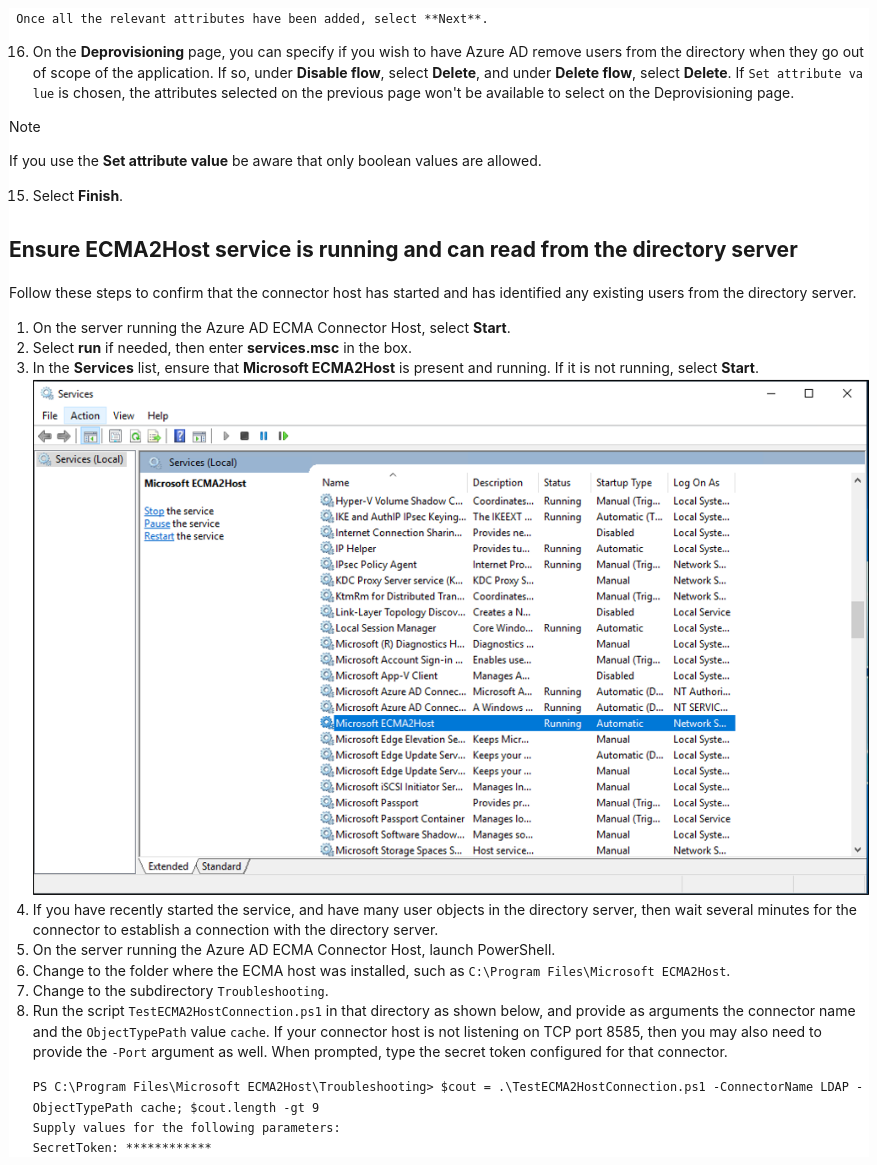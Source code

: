     Once all the relevant attributes have been added, select **Next**.
 

 16. On the **Deprovisioning** page, you can specify if you wish to have Azure AD remove users from the directory when they go out of scope of the application.  If so, under **Disable flow**, select **Delete**, and under **Delete flow**, select **Delete**. If `Set attribute value` is chosen, the attributes selected on the previous page won't be available to select on the Deprovisioning page.
 >[!NOTE]
 >If you use the **Set attribute value** be aware that only boolean values are allowed.

 15. Select **Finish**.

## Ensure ECMA2Host service is running and can read from the directory server

Follow these steps to confirm that the connector host has started and has identified any existing users from the directory server.

 1. On the server running the Azure AD ECMA Connector Host, select **Start**.
 2. Select **run** if needed, then enter **services.msc** in the box.
 3. In the **Services** list, ensure that **Microsoft ECMA2Host** is present and running. If it is not running, select **Start**.
     [![Screenshot that shows the service is running.](.\media\active-directory-app-provisioning-sql\configure-2.png)](.\media\active-directory-app-provisioning-sql\configure-2.png#lightbox)
 1. If you have recently started the service, and have many user objects in the directory server, then wait several minutes for the connector to establish a connection with the directory server.
 1. On the server running the Azure AD ECMA Connector Host, launch PowerShell.
 1. Change to the folder where the ECMA host was installed, such as `C:\Program Files\Microsoft ECMA2Host`.
 1. Change to the subdirectory `Troubleshooting`.
 1. Run the script `TestECMA2HostConnection.ps1` in that directory as shown below, and provide as arguments the connector name and the `ObjectTypePath` value `cache`. If your connector host is not listening on TCP port 8585, then you may also need to provide the `-Port` argument as well. When prompted, type the secret token configured for that connector.
    ```
    PS C:\Program Files\Microsoft ECMA2Host\Troubleshooting> $cout = .\TestECMA2HostConnection.ps1 -ConnectorName LDAP -ObjectTypePath cache; $cout.length -gt 9
    Supply values for the following parameters:
    SecretToken: ************